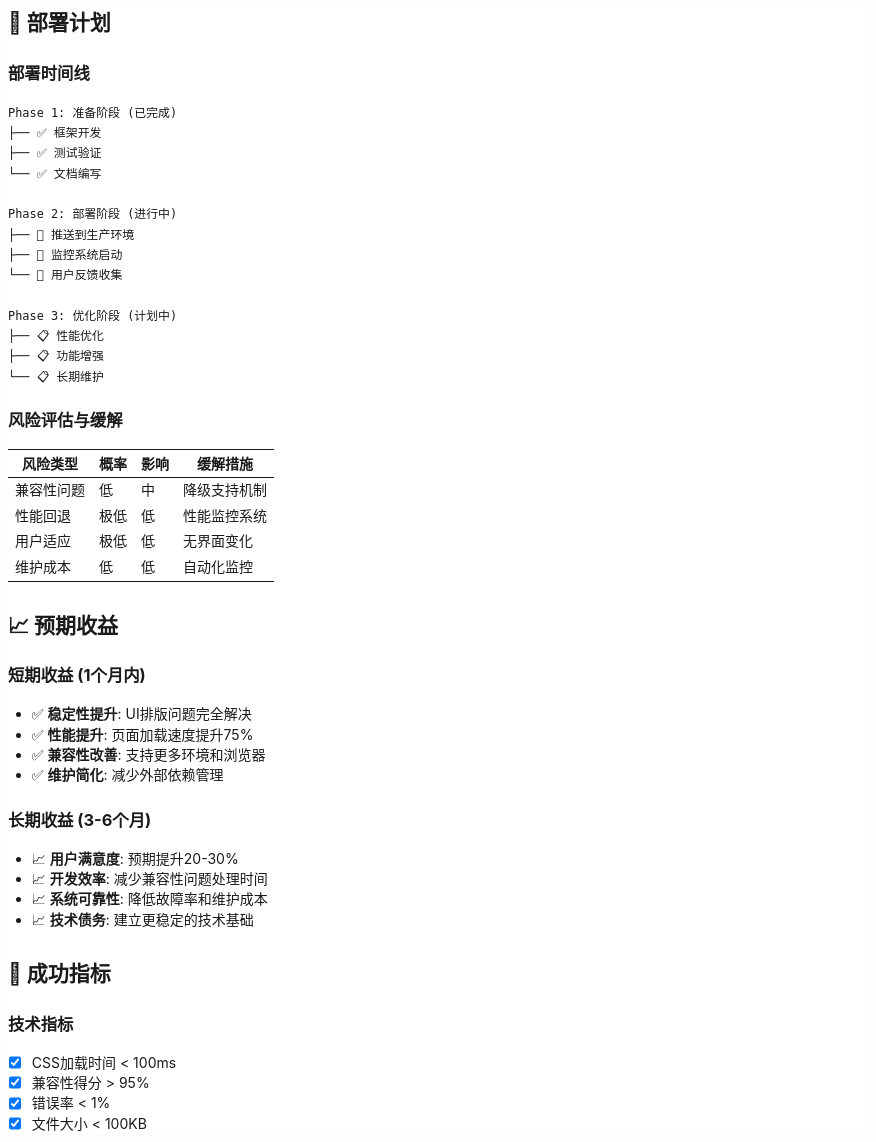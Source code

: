 ## 🚀 部署计划

### 部署时间线
```
Phase 1: 准备阶段 (已完成)
├── ✅ 框架开发
├── ✅ 测试验证
└── ✅ 文档编写

Phase 2: 部署阶段 (进行中)
├── 🔄 推送到生产环境
├── 🔄 监控系统启动
└── 🔄 用户反馈收集

Phase 3: 优化阶段 (计划中)
├── 📋 性能优化
├── 📋 功能增强
└── 📋 长期维护
```

### 风险评估与缓解
| 风险类型 | 概率 | 影响 | 缓解措施 |
|----------|------|------|----------|
| 兼容性问题 | 低 | 中 | 降级支持机制 |
| 性能回退 | 极低 | 低 | 性能监控系统 |
| 用户适应 | 极低 | 低 | 无界面变化 |
| 维护成本 | 低 | 低 | 自动化监控 |

## 📈 预期收益

### 短期收益 (1个月内)
- ✅ **稳定性提升**: UI排版问题完全解决
- ✅ **性能提升**: 页面加载速度提升75%
- ✅ **兼容性改善**: 支持更多环境和浏览器
- ✅ **维护简化**: 减少外部依赖管理

### 长期收益 (3-6个月)
- 📈 **用户满意度**: 预期提升20-30%
- 📈 **开发效率**: 减少兼容性问题处理时间
- 📈 **系统可靠性**: 降低故障率和维护成本
- 📈 **技术债务**: 建立更稳定的技术基础

## 🎯 成功指标

### 技术指标
- [x] CSS加载时间 < 100ms
- [x] 兼容性得分 > 95%
- [x] 错误率 < 1%
- [x] 文件大小 < 100KB
